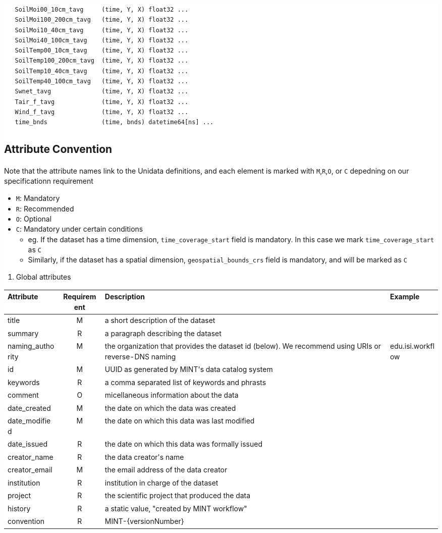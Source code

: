  ```
    SoilMoi00_10cm_tavg     (time, Y, X) float32 ...
    SoilMoi100_200cm_tavg   (time, Y, X) float32 ...
    SoilMoi10_40cm_tavg     (time, Y, X) float32 ...
    SoilMoi40_100cm_tavg    (time, Y, X) float32 ...
    SoilTemp00_10cm_tavg    (time, Y, X) float32 ...
    SoilTemp100_200cm_tavg  (time, Y, X) float32 ...
    SoilTemp10_40cm_tavg    (time, Y, X) float32 ...
    SoilTemp40_100cm_tavg   (time, Y, X) float32 ...
    Swnet_tavg              (time, Y, X) float32 ...
    Tair_f_tavg             (time, Y, X) float32 ...
    Wind_f_tavg             (time, Y, X) float32 ...
    time_bnds               (time, bnds) datetime64[ns] ...
 ```
 
## Attribute Convention
Note that the attribute names link to the Unidata definitions, and each element is marked with `M`,`R`,`O`, or `C` 
depedning on our specificationn requirement

  - `M`: Mandatory    
  - `R`: Recommended
  - `O`: Optional
  - `C`: Mandatory under certain conditions
      - eg. If the dataset has a time dimension, `time_coverage_start` field is mandatory. In this case we mark `time_coverage_start` as `C`
      - Similarly, if the dataset has a spatial dimension, `geospatial_bounds_crs` field is mandatory, and will be marked as `C`


1. Global attributes
 
| Attribute | Requirement | Description | Example | 
|:----------|:------------:|:------------|:--------|
 |title    | M | a short description of the dataset||
| summary | R | a paragraph describing the dataset||
| naming_authority | M | the organization that provides the dataset id (below). We recommend using URIs or reverse-DNS naming | edu.isi.workflow
| id | M | UUID as generated by MINT's data catalog system |  |
| keywords | R| a comma separated list of keywords and phrasts||
| comment | O| micellaneous information about the data||
| date_created| M| the date on which the data was created||
| date_modified | M| the date on which this data was last modified | |
| date_issued | R | the date on which this data was formally issued| |
| creator_name | R | the data creator's name | |
| creator_email |M| the email address of the data creator | |
| institution |R| institution in charge of the dataset | | 
| project | R | the scientific project that produced the data | |
| history | R | a static value, "created by MINT workflow" | |
| convention | R | MINT-{versionNumber} | |
